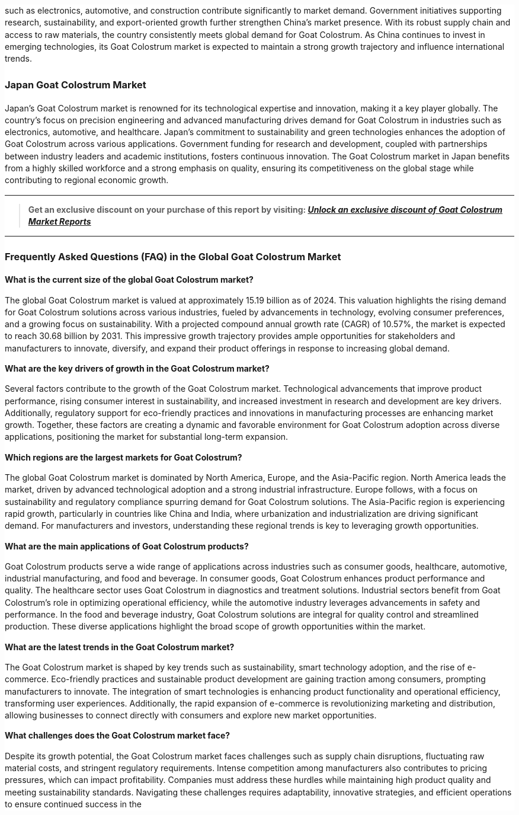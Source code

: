 such as electronics, automotive, and construction contribute significantly to market demand. Government initiatives supporting research, sustainability, and export-oriented growth further strengthen China&rsquo;s market presence. With its robust supply chain and access to raw materials, the country consistently meets global demand for Goat Colostrum. As China continues to invest in emerging technologies, its Goat Colostrum market is expected to maintain a strong growth trajectory and influence international trends.</p><h3>Japan Goat Colostrum Market</h3><p>Japan&rsquo;s Goat Colostrum market is renowned for its technological expertise and innovation, making it a key player globally. The country&rsquo;s focus on precision engineering and advanced manufacturing drives demand for Goat Colostrum in industries such as electronics, automotive, and healthcare. Japan&rsquo;s commitment to sustainability and green technologies enhances the adoption of Goat Colostrum across various applications. Government funding for research and development, coupled with partnerships between industry leaders and academic institutions, fosters continuous innovation. The Goat Colostrum market in Japan benefits from a highly skilled workforce and a strong emphasis on quality, ensuring its competitiveness on the global stage while contributing to regional economic growth.</p><hr /><blockquote><p><strong>Get an exclusive discount on your purchase of this report by visiting: <em><a href="://marketresearchpulse.com/ask-for-discount/137372?utm_source=Github&amp;utm_medium=0114">Unlock an exclusive discount of Goat Colostrum Market Reports</a></em>&nbsp;</strong></p></blockquote><hr /><h3>Frequently Asked Questions (FAQ) in the Global Goat Colostrum Market</h3><p><strong>What is the current size of the global Goat Colostrum market?</strong></p><p>The global Goat Colostrum market is valued at approximately 15.19 billion as of 2024. This valuation highlights the rising demand for Goat Colostrum solutions across various industries, fueled by advancements in technology, evolving consumer preferences, and a growing focus on sustainability. With a projected compound annual growth rate (CAGR) of 10.57%, the market is expected to reach 30.68 billion by 2031. This impressive growth trajectory provides ample opportunities for stakeholders and manufacturers to innovate, diversify, and expand their product offerings in response to increasing global demand.</p><p><strong>What are the key drivers of growth in the Goat Colostrum market?</strong></p><p>Several factors contribute to the growth of the Goat Colostrum market. Technological advancements that improve product performance, rising consumer interest in sustainability, and increased investment in research and development are key drivers. Additionally, regulatory support for eco-friendly practices and innovations in manufacturing processes are enhancing market growth. Together, these factors are creating a dynamic and favorable environment for Goat Colostrum adoption across diverse applications, positioning the market for substantial long-term expansion.</p><p><strong>Which regions are the largest markets for Goat Colostrum?</strong></p><p>The global Goat Colostrum market is dominated by North America, Europe, and the Asia-Pacific region. North America leads the market, driven by advanced technological adoption and a strong industrial infrastructure. Europe follows, with a focus on sustainability and regulatory compliance spurring demand for Goat Colostrum solutions. The Asia-Pacific region is experiencing rapid growth, particularly in countries like China and India, where urbanization and industrialization are driving significant demand. For manufacturers and investors, understanding these regional trends is key to leveraging growth opportunities.</p><p><strong>What are the main applications of Goat Colostrum products?</strong></p><p>Goat Colostrum products serve a wide range of applications across industries such as consumer goods, healthcare, automotive, industrial manufacturing, and food and beverage. In consumer goods, Goat Colostrum enhances product performance and quality. The healthcare sector uses Goat Colostrum in diagnostics and treatment solutions. Industrial sectors benefit from Goat Colostrum&rsquo;s role in optimizing operational efficiency, while the automotive industry leverages advancements in safety and performance. In the food and beverage industry, Goat Colostrum solutions are integral for quality control and streamlined production. These diverse applications highlight the broad scope of growth opportunities within the market.</p><p><strong>What are the latest trends in the Goat Colostrum market?</strong></p><p>The Goat Colostrum market is shaped by key trends such as sustainability, smart technology adoption, and the rise of e-commerce. Eco-friendly practices and sustainable product development are gaining traction among consumers, prompting manufacturers to innovate. The integration of smart technologies is enhancing product functionality and operational efficiency, transforming user experiences. Additionally, the rapid expansion of e-commerce is revolutionizing marketing and distribution, allowing businesses to connect directly with consumers and explore new market opportunities.</p><p><strong>What challenges does the Goat Colostrum market face?</strong></p><p>Despite its growth potential, the Goat Colostrum market faces challenges such as supply chain disruptions, fluctuating raw material costs, and stringent regulatory requirements. Intense competition among manufacturers also contributes to pricing pressures, which can impact profitability. Companies must address these hurdles while maintaining high product quality and meeting sustainability standards. Navigating these challenges requires adaptability, innovative strategies, and efficient operations to ensure continued success in the